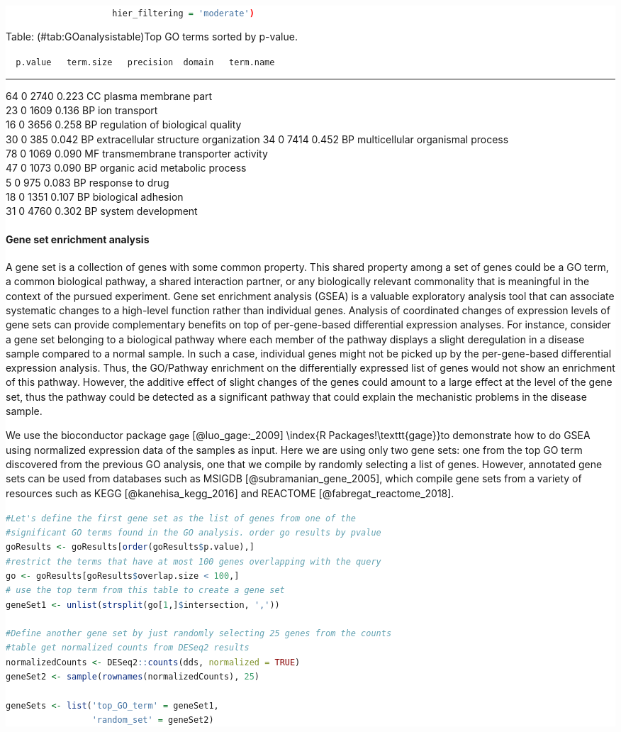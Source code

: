 ```r
                     hier_filtering = 'moderate')
```




Table: (\#tab:GOanalysistable)Top GO terms sorted by p-value.

      p.value   term.size   precision  domain   term.name                            
---  --------  ----------  ----------  -------  -------------------------------------
64          0        2740       0.223  CC       plasma membrane part                 
23          0        1609       0.136  BP       ion transport                        
16          0        3656       0.258  BP       regulation of biological quality     
30          0         385       0.042  BP       extracellular structure organization 
34          0        7414       0.452  BP       multicellular organismal process     
78          0        1069       0.090  MF       transmembrane transporter activity   
47          0        1073       0.090  BP       organic acid metabolic process       
5           0         975       0.083  BP       response to drug                     
18          0        1351       0.107  BP       biological adhesion                  
31          0        4760       0.302  BP       system development                   

#### Gene set enrichment analysis 

A gene set is a collection of genes with some common property. This shared property among a set of genes could be a GO term, a common biological pathway, a shared interaction partner, or any biologically relevant commonality that is meaningful in the context of the pursued experiment. Gene set enrichment analysis (GSEA) is a valuable exploratory analysis tool that can associate systematic changes to a high-level function rather than individual genes. Analysis of coordinated changes of expression levels of gene sets can provide complementary benefits on top of per-gene-based differential expression analyses. For instance, consider a gene set belonging to a biological pathway where each member of the pathway displays a slight deregulation in a disease sample compared to a normal sample. In such a case, individual genes might not be picked up by the per-gene-based differential expression analysis. Thus, the GO/Pathway enrichment on the differentially expressed list of genes would not show an enrichment of this pathway. However, the additive effect of slight changes of the genes could amount to a large effect at the level of the gene set, thus the pathway could be detected as a significant pathway that could explain the mechanistic problems in the disease sample. 

We use the bioconductor package `gage` [@luo_gage:_2009] \index{R Packages!\texttt{gage}}to demonstrate how to do GSEA using normalized expression data of the samples as input. Here we are using only two gene sets: one from the top GO term discovered from the previous GO analysis, one that we compile by randomly selecting a list of genes. However, annotated gene sets can be used from databases such as MSIGDB [@subramanian_gene_2005], which compile gene sets from a variety of resources such as KEGG [@kanehisa_kegg_2016] and REACTOME [@fabregat_reactome_2018]. 


```r
#Let's define the first gene set as the list of genes from one of the
#significant GO terms found in the GO analysis. order go results by pvalue
goResults <- goResults[order(goResults$p.value),]
#restrict the terms that have at most 100 genes overlapping with the query
go <- goResults[goResults$overlap.size < 100,]
# use the top term from this table to create a gene set 
geneSet1 <- unlist(strsplit(go[1,]$intersection, ','))

#Define another gene set by just randomly selecting 25 genes from the counts
#table get normalized counts from DESeq2 results
normalizedCounts <- DESeq2::counts(dds, normalized = TRUE)
geneSet2 <- sample(rownames(normalizedCounts), 25)

geneSets <- list('top_GO_term' = geneSet1,
                 'random_set' = geneSet2)
```
